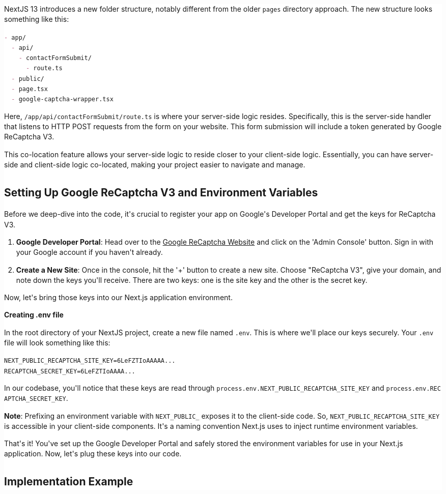 NextJS 13 introduces a new folder structure, notably different from the older `pages` directory approach. The new structure looks something like this:

```markdown
- app/
  - api/
    - contactFormSubmit/
      - route.ts
  - public/
  - page.tsx
  - google-captcha-wrapper.tsx
```

Here, `/app/api/contactFormSubmit/route.ts` is where your server-side logic resides. Specifically, this is the server-side handler that listens to HTTP POST requests from the form on your website. This form submission will include a token generated by Google ReCaptcha V3.

This co-location feature allows your server-side logic to reside closer to your client-side logic. Essentially, you can have server-side and client-side logic co-located, making your project easier to navigate and manage.

## Setting Up Google ReCaptcha V3 and Environment Variables

Before we deep-dive into the code, it's crucial to register your app on Google's Developer Portal and get the keys for ReCaptcha V3.

1. **Google Developer Portal**: Head over to the [Google ReCaptcha Website](https://www.google.com/recaptcha) and click on the 'Admin Console' button. Sign in with your Google account if you haven't already.

2. **Create a New Site**: Once in the console, hit the '+' button to create a new site. Choose "ReCaptcha V3", give your domain, and note down the keys you'll receive. There are two keys: one is the site key and the other is the secret key.


Now, let's bring those keys into our Next.js application environment.

**Creating .env file**

In the root directory of your NextJS project, create a new file named `.env`. This is where we'll place our keys securely. Your `.env` file will look something like this:

```env
NEXT_PUBLIC_RECAPTCHA_SITE_KEY=6LeFZTIoAAAAA...
RECAPTCHA_SECRET_KEY=6LeFZTIoAAAA...
```

In our codebase, you'll notice that these keys are read through `process.env.NEXT_PUBLIC_RECAPTCHA_SITE_KEY` and `process.env.RECAPTCHA_SECRET_KEY`.

**Note**: Prefixing an environment variable with `NEXT_PUBLIC_` exposes it to the client-side code. So, `NEXT_PUBLIC_RECAPTCHA_SITE_KEY` is accessible in your client-side components. It's a naming convention Next.js uses to inject runtime environment variables.

That's it! You've set up the Google Developer Portal and safely stored the environment variables for use in your Next.js application. Now, let's plug these keys into our code.

## Implementation Example
